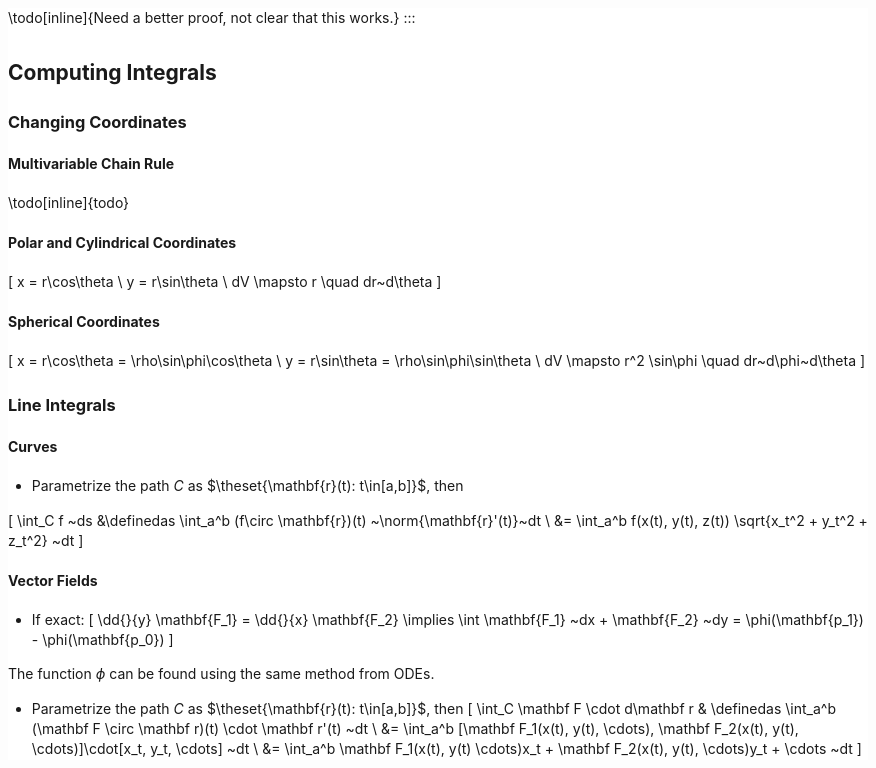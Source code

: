 \todo[inline]{Need a better proof, not clear that this works.}
:::


## Computing Integrals

### Changing Coordinates

#### Multivariable Chain Rule

\todo[inline]{todo}


#### Polar and Cylindrical Coordinates
\[
x = r\cos\theta \\
y = r\sin\theta \\
dV \mapsto r \quad dr~d\theta
\]

#### Spherical Coordinates

\[
x = r\cos\theta = \rho\sin\phi\cos\theta \\
y = r\sin\theta = \rho\sin\phi\sin\theta \\
dV \mapsto r^2 \sin\phi \quad dr~d\phi~d\theta
\]

### Line Integrals

#### Curves

- Parametrize the path $C$ as $\theset{\mathbf{r}(t): t\in[a,b]}$, then

\[
\int_C f ~ds
&\definedas \int_a^b (f\circ \mathbf{r})(t) ~\norm{\mathbf{r}'(t)}~dt \\
&= \int_a^b f(x(t), y(t), z(t)) \sqrt{x_t^2 + y_t^2 + z_t^2} ~dt
\]

#### Vector Fields

- If exact:
\[
\dd{}{y} \mathbf{F_1} = \dd{}{x} \mathbf{F_2} \implies
\int \mathbf{F_1} ~dx + \mathbf{F_2} ~dy = \phi(\mathbf{p_1}) - \phi(\mathbf{p_0})
\]

The function $\phi$ can be found using the same method from ODEs.

- Parametrize the path $C$ as $\theset{\mathbf{r}(t): t\in[a,b]}$, then
\[
\int_C \mathbf F \cdot d\mathbf r
& \definedas \int_a^b (\mathbf F \circ \mathbf r)(t) \cdot \mathbf r'(t) ~dt \\
&= \int_a^b [\mathbf F_1(x(t), y(t), \cdots), \mathbf F_2(x(t), y(t), \cdots)]\cdot[x_t, y_t, \cdots] ~dt \\
&= \int_a^b \mathbf F_1(x(t), y(t) \cdots)x_t + \mathbf F_2(x(t), y(t), \cdots)y_t + \cdots ~dt
\]


[^adjugate_note]: Note that the matrix appearing here is sometimes called the *adjugate*.